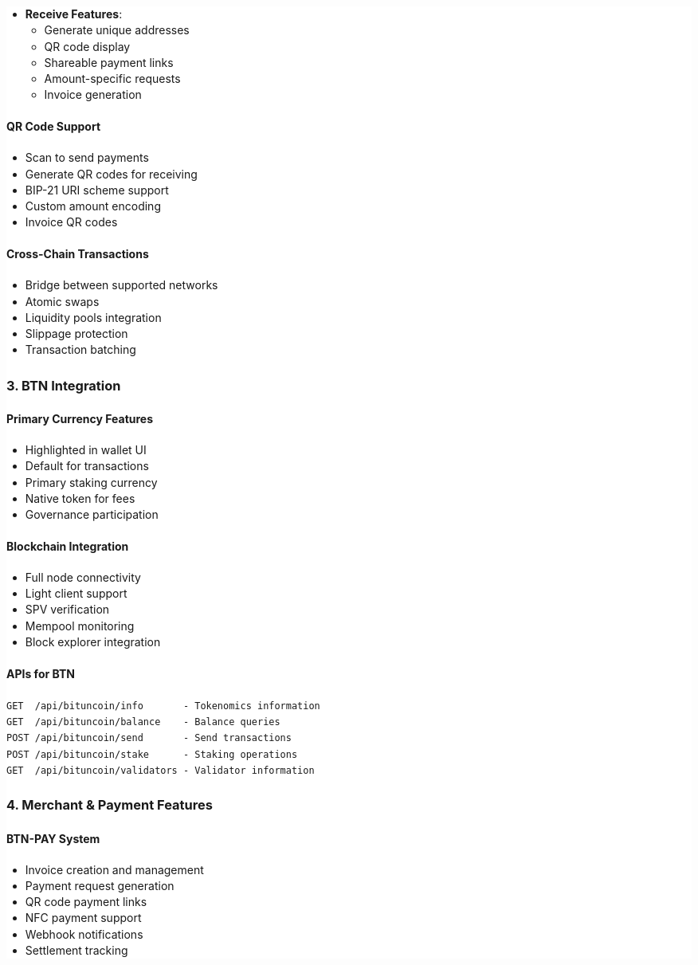 - **Receive Features**:
  - Generate unique addresses
  - QR code display
  - Shareable payment links
  - Amount-specific requests
  - Invoice generation

#### QR Code Support
- Scan to send payments
- Generate QR codes for receiving
- BIP-21 URI scheme support
- Custom amount encoding
- Invoice QR codes

#### Cross-Chain Transactions
- Bridge between supported networks
- Atomic swaps
- Liquidity pools integration
- Slippage protection
- Transaction batching

### 3. BTN Integration

#### Primary Currency Features
- Highlighted in wallet UI
- Default for transactions
- Primary staking currency
- Native token for fees
- Governance participation

#### Blockchain Integration
- Full node connectivity
- Light client support
- SPV verification
- Mempool monitoring
- Block explorer integration

#### APIs for BTN
```
GET  /api/bituncoin/info       - Tokenomics information
GET  /api/bituncoin/balance    - Balance queries
POST /api/bituncoin/send       - Send transactions
POST /api/bituncoin/stake      - Staking operations
GET  /api/bituncoin/validators - Validator information
```

### 4. Merchant & Payment Features

#### BTN-PAY System
- Invoice creation and management
- Payment request generation
- QR code payment links
- NFC payment support
- Webhook notifications
- Settlement tracking
